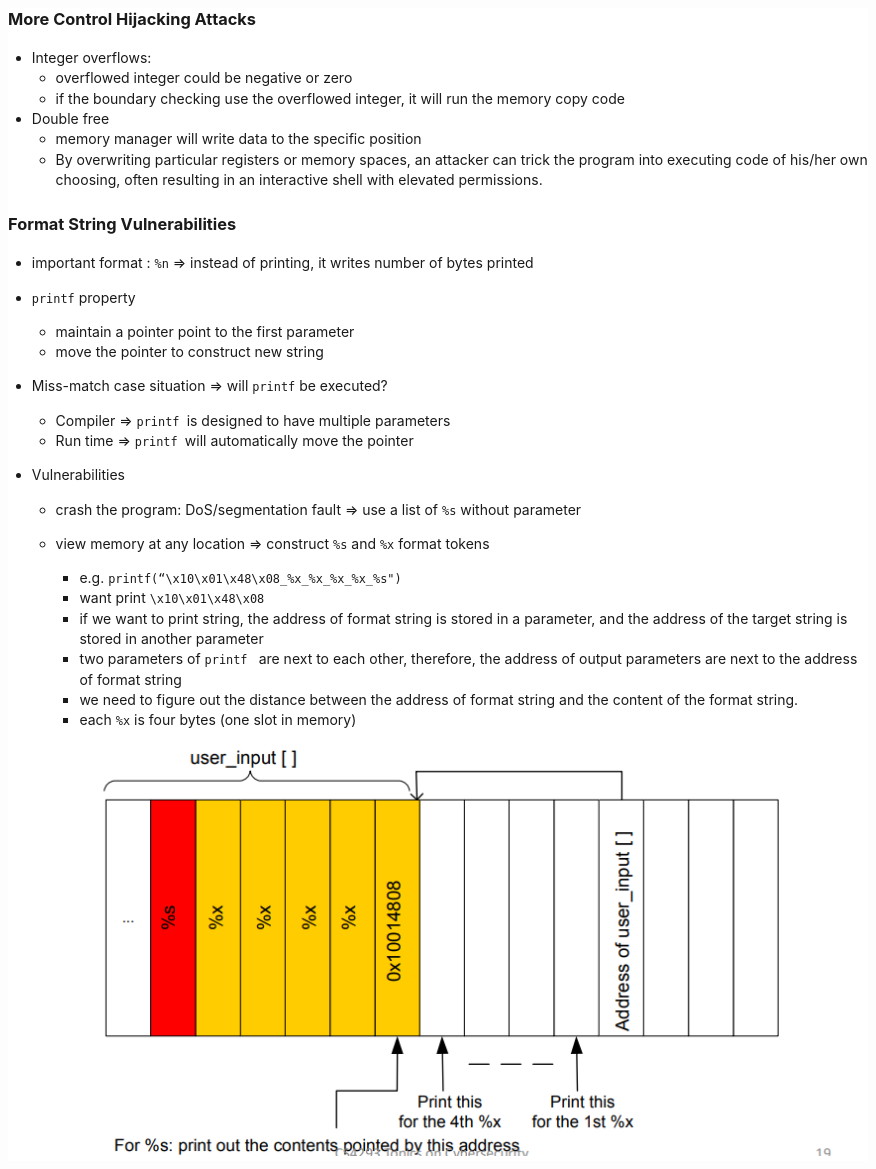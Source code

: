 ### More Control Hijacking Attacks

* Integer overflows: 
  * overflowed integer could be negative or zero
  * if the boundary checking use the overflowed integer, it will run the memory copy code
* Double free
  * memory manager will write data to the specific position
  * By overwriting particular registers or memory spaces, an attacker can trick the program into executing code of his/her own choosing, often resulting in an interactive shell with elevated permissions.

### Format String Vulnerabilities

* important format : `%n` => instead of printing, it writes number of bytes printed

* `printf` property

  * maintain a pointer point to the first parameter
  * move the pointer to construct new string

* Miss-match case situation => will `printf` be executed?

  * Compiler => `printf `is designed to have multiple parameters
  * Run time => `printf `will automatically move the pointer

* Vulnerabilities

  * crash the program: DoS/segmentation fault =>  use a list of `%s` without parameter

  * view memory at any location => construct `%s` and `%x` format tokens

    * e.g. `printf(“\x10\x01\x48\x08_%x_%x_%x_%x_%s")` 
    * want print `\x10\x01\x48\x08`
    * if we want to print string, the address of format string is stored in a parameter, and the address of the target string is stored in another parameter
    * two parameters of `printf ` are next to each other, therefore, the address of output parameters are next to the address of format string
    * we need to figure out the distance between the address of format string and the content of the format string. 
    * each `%x` is four bytes (one slot in memory)

    ![1588864149180](assets/1588864149180.png)

